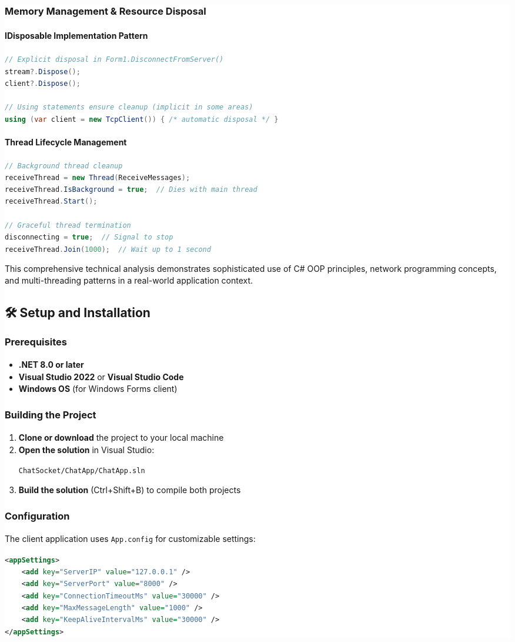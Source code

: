### Memory Management & Resource Disposal

#### **IDisposable Implementation Pattern**
```csharp
// Explicit disposal in Form1.DisconnectFromServer()
stream?.Dispose();
client?.Dispose();

// Using statements ensure cleanup (implicit in some areas)
using (var client = new TcpClient()) { /* automatic disposal */ }
```

#### **Thread Lifecycle Management**
```csharp
// Background thread cleanup
receiveThread = new Thread(ReceiveMessages);
receiveThread.IsBackground = true;  // Dies with main thread
receiveThread.Start();

// Graceful thread termination
disconnecting = true;  // Signal to stop
receiveThread.Join(1000);  // Wait up to 1 second
```

This comprehensive technical analysis demonstrates sophisticated use of C# OOP principles, network programming concepts, and multi-threading patterns in a real-world application context.

## 🛠️ Setup and Installation

### Prerequisites
- **.NET 8.0 or later**
- **Visual Studio 2022** or **Visual Studio Code**
- **Windows OS** (for Windows Forms client)

### Building the Project

1. **Clone or download** the project to your local machine
2. **Open the solution** in Visual Studio:
   ```
   ChatSocket/ChatApp/ChatApp.sln
   ```
3. **Build the solution** (Ctrl+Shift+B) to compile both projects

### Configuration

The client application uses `App.config` for customizable settings:

```xml
<appSettings>
    <add key="ServerIP" value="127.0.0.1" />
    <add key="ServerPort" value="8000" />
    <add key="ConnectionTimeoutMs" value="30000" />
    <add key="MaxMessageLength" value="1000" />
    <add key="KeepAliveIntervalMs" value="30000" />
</appSettings>
```
